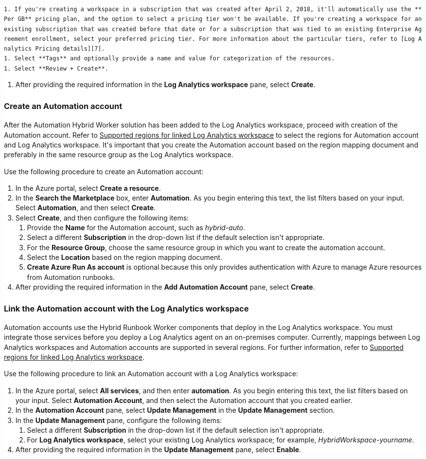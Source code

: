     1. If you're creating a workspace in a subscription that was created after April 2, 2018, it'll automatically use the **Per GB** pricing plan, and the option to select a pricing tier won't be available. If you're creating a workspace for an existing subscription that was created before that date or for a subscription that was tied to an existing Enterprise Agreement enrollment, select your preferred pricing tier. For more information about the particular tiers, refer to [Log Analytics Pricing details][7].
    1. Select **Tags** and optionally provide a name and value for categorization of the resources.
    1. Select **Review + Create**.
1. After providing the required information in the **Log Analytics workspace** pane, select **Create**.

### Create an Automation account

After the Automation Hybrid Worker solution has been added to the Log Analytics workspace, proceed with creation of the Automation account. Refer to [Supported regions for linked Log Analytics workspace][8] to select the regions for Automation account and Log Analytics workspace. It's important that you create the Automation account based on the region mapping document and preferably in the same resource group as the Log Analytics workspace.

Use the following procedure to create an Automation account:

1. In the Azure portal, select **Create a resource**.
1. In the **Search the Marketplace** box, enter **Automation**. As you begin entering this text, the list filters based on your input. Select **Automation**, and then select **Create**.
1. Select **Create**, and then configure the following items:
    1. Provide the **Name** for the Automation account, such as *hybrid-auto*.
    1. Select a different **Subscription** in the drop-down list if the default selection isn't appropriate.
    1. For the **Resource Group**, choose the same resource group in which you want to create the automation account.
    1. Select the **Location** based on the region mapping document.
    1. **Create Azure Run As account** is optional because this only provides authentication with Azure to manage Azure resources from Automation runbooks.
1. After providing the required information in the **Add Automation Account** pane, select **Create**.

### Link the Automation account with the Log Analytics workspace

Automation accounts use the Hybrid Runbook Worker components that deploy in the Log Analytics workspace. You must integrate those services before you deploy a Log Analytics agent on an on-premises computer. Currently, mappings between Log Analytics workspaces and Automation accounts are supported in several regions. For further information, refer to [Supported regions for linked Log Analytics workspace][8].

Use the following procedure to link an Automation account with a Log Analytics workspace:

1. In the Azure portal, select **All services**, and then enter **automation**. As you begin entering this text, the list filters based on your input. Select **Automation Account**, and then select the Automation account that you created earlier.
1. In the **Automation Account** pane, select **Update Management** in the **Update Management** section.
1. In the **Update Management** pane, configure the following items:
    1. Select a different **Subscription** in the drop-down list if the default selection isn't appropriate.
    1. For **Log Analytics workspace**, select your existing Log Analytics workspace; for example, *HybridWorkspace-yourname*.
1. After providing the required information in the **Update Management** pane, select **Enable**.


[architectural-diagram-visio-source]: https://arch-center.azureedge.net/azure-update-mgmt.vsdx
[1]: /azure/azure-monitor/platform/design-logs-deployment
[2]: /azure/automation/automation-hybrid-runbook-worker
[3]: /azure/automation/automation-intro
[4]: /azure/automation/update-management/update-mgmt-overview
[5]: /azure/azure-monitor/platform/design-logs-deployment
[6]: https://portal.azure.com/
[7]: https://azure.microsoft.com/pricing/details/log-analytics/
[8]: /azure/automation/how-to/region-mappings
[9]: /azure/automation/update-management/update-mgmt-enable-template
[10]: /azure/automation/update-management/update-mgmt-enable-portal
[11]: /azure/automation/update-management/update-mgmt-enable-vm
[12]: /azure/automation/update-management/update-mgmt-enable-automation-account
[13]: /azure/automation/update-management/update-mgmt-enable-runbook
[14]: /azure/virtual-machines/extensions/oms-linux
[15]: /azure/virtual-machines/extensions/oms-windows
[16]: /azure/azure-monitor/platform/agent-windows
[17]: /azure/azure-monitor/platform/agent-windows#configure-agent-to-use-tls-12
[18]: /azure/azure-monitor/platform/agent-linux#install-the-agent-manually
[19]: /azure/azure-monitor/platform/gateway
[20]: /azure/azure-monitor/platform/agent-linux#install-the-agent-using-wrapper-script
[21]: /azure/azure-monitor/platform/agent-windows#obtain-workspace-id-and-key
[22]: /azure/automation/update-management/update-mgmt-groups
[23]: /azure/automation/update-management/view-update-assessments
[24]: /azure/automation/update-management/update-mgmt-pre-post-scripts
[25]: /azure/automation/update-management/update-mgmt-configure-wuagent
[26]: /azure/azure-monitor/platform/collect-sccm
[27]: /configmgr/sum/tools/updates-publisher
[28]: /azure/automation/update-management/update-mgmt-mecmintegration
[29]: /azure/azure-monitor/platform/computer-groups
[30]: /azure/azure-resource-manager/management/azure-subscription-service-limits#automation-limits
[31]: /azure/automation/update-management/update-mgmt-overview#clients
[32]: /azure/automation/automation-role-based-access-control#update-management-permissions
[33]: /azure/automation/automation-secure-asset-encryption
[34]: /azure/azure-monitor/platform/gateway
[35]: /azure/automation/security-baseline
[36]: /rest/api/automation/softwareupdateconfigurations/create
[37]: /azure/automation/source-control-integration
[38]: https://azure.microsoft.com/pricing/calculator
[39]: https://azure.microsoft.com/pricing/details/automation/
[40]: https://azure.microsoft.com/pricing/details/monitor/